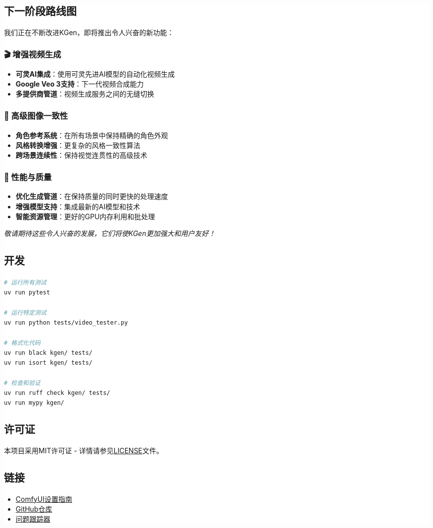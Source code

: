 ## 下一阶段路线图

我们正在不断改进KGen，即将推出令人兴奋的新功能：

### 🎬 增强视频生成
- **可灵AI集成**：使用可灵先进AI模型的自动化视频生成
- **Google Veo 3支持**：下一代视频合成能力
- **多提供商管道**：视频生成服务之间的无缝切换

### 🎨 高级图像一致性
- **角色参考系统**：在所有场景中保持精确的角色外观
- **风格转换增强**：更复杂的风格一致性算法
- **跨场景连续性**：保持视觉连贯性的高级技术

### 🚀 性能与质量
- **优化生成管道**：在保持质量的同时更快的处理速度
- **增强模型支持**：集成最新的AI模型和技术
- **智能资源管理**：更好的GPU内存利用和批处理

*敬请期待这些令人兴奋的发展，它们将使KGen更加强大和用户友好！*

## 开发

```bash
# 运行所有测试
uv run pytest

# 运行特定测试
uv run python tests/video_tester.py

# 格式化代码
uv run black kgen/ tests/
uv run isort kgen/ tests/

# 检查和验证
uv run ruff check kgen/ tests/
uv run mypy kgen/
```

## 许可证

本项目采用MIT许可证 - 详情请参见[LICENSE](LICENSE)文件。

## 链接

- [ComfyUI设置指南](COMFYUI_SETUP.md)
- [GitHub仓库](https://github.com/username/kgen)
- [问题跟踪器](https://github.com/username/kgen/issues)